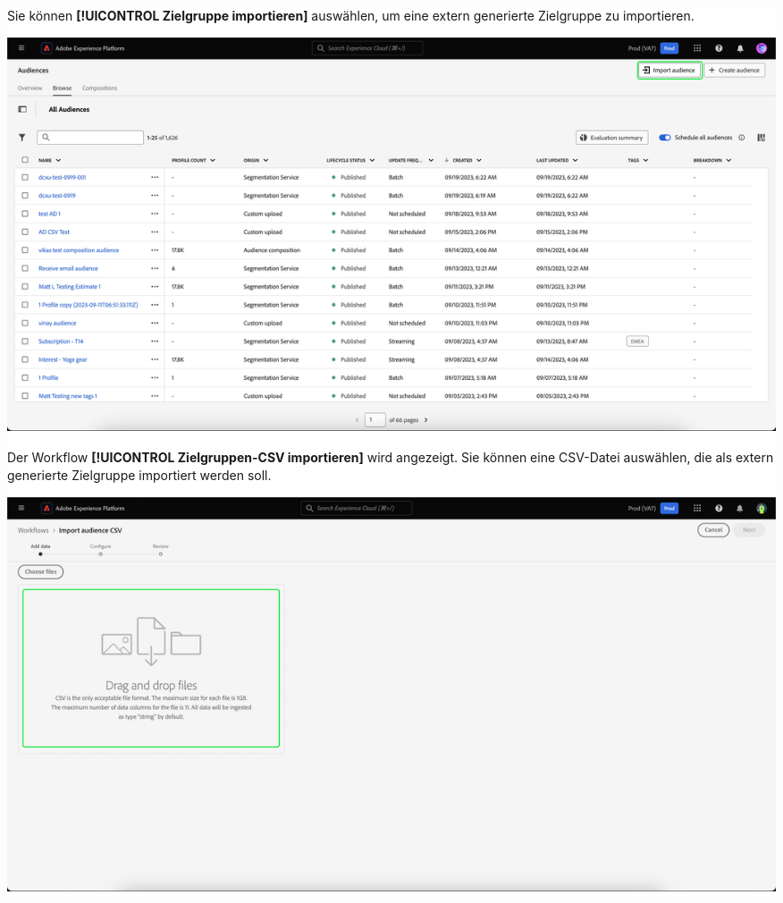 Sie können **[!UICONTROL Zielgruppe importieren]** auswählen, um eine extern generierte Zielgruppe zu importieren.

![Auf der Seite „Zielgruppen durchsuchen“ ist die Schaltfläche „Zielgruppe importieren“ hervorgehoben.](../images/ui/audience-portal/browse-import-audience.png)

Der Workflow **[!UICONTROL Zielgruppen-CSV importieren]** wird angezeigt. Sie können eine CSV-Datei auswählen, die als extern generierte Zielgruppe importiert werden soll.

![Im Workflow [!UICONTROL Zielgruppen-CSV importieren] ist das Kontrollkästchen [!UICONTROL Dateien per Drag-and-Drop verschieben] hervorgehoben und zeigt an, wo Sie Ihre extern generierten Zielgruppen hochladen können.](../images/ui/audience-portal/import-audience-csv.png)
